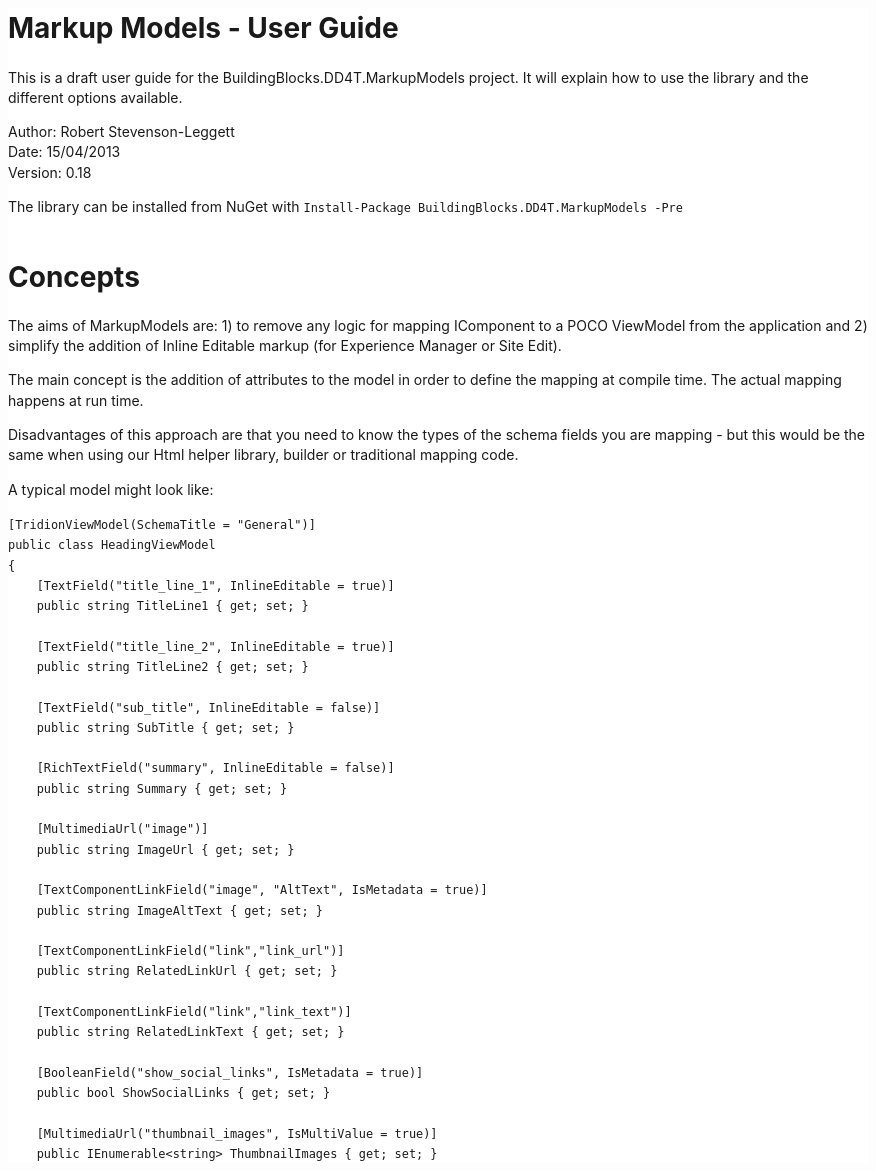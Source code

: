 Markup Models - User Guide
==========================

This is a draft user guide for the BuildingBlocks.DD4T.MarkupModels project. It will explain how to use the library and the different options available.

Author: Robert Stevenson-Leggett  
Date: 15/04/2013  
Version: 0.18

The library can be installed from NuGet with `Install-Package BuildingBlocks.DD4T.MarkupModels -Pre`

Concepts
========
The aims of MarkupModels are: 1) to remove any logic for mapping IComponent to a POCO ViewModel from the application and 2) simplify the addition of Inline Editable markup (for Experience Manager or Site Edit).

The main concept is the addition of attributes to the model in order to define the mapping at compile time. The actual mapping happens at run time.

Disadvantages of this approach are that you need to know the types of the schema fields you are mapping - but this would be the same when using our Html helper library, builder or traditional mapping code.

A typical model might look like:

    [TridionViewModel(SchemaTitle = "General")]
    public class HeadingViewModel
    {
        [TextField("title_line_1", InlineEditable = true)]
        public string TitleLine1 { get; set; }

        [TextField("title_line_2", InlineEditable = true)]
        public string TitleLine2 { get; set; }

        [TextField("sub_title", InlineEditable = false)]
        public string SubTitle { get; set; }

        [RichTextField("summary", InlineEditable = false)]
        public string Summary { get; set; }

        [MultimediaUrl("image")]
        public string ImageUrl { get; set; }

        [TextComponentLinkField("image", "AltText", IsMetadata = true)]
        public string ImageAltText { get; set; }

        [TextComponentLinkField("link","link_url")]
        public string RelatedLinkUrl { get; set; }

        [TextComponentLinkField("link","link_text")]
        public string RelatedLinkText { get; set; }

        [BooleanField("show_social_links", IsMetadata = true)]
        public bool ShowSocialLinks { get; set; }

        [MultimediaUrl("thumbnail_images", IsMultiValue = true)]
        public IEnumerable<string> ThumbnailImages { get; set; }
